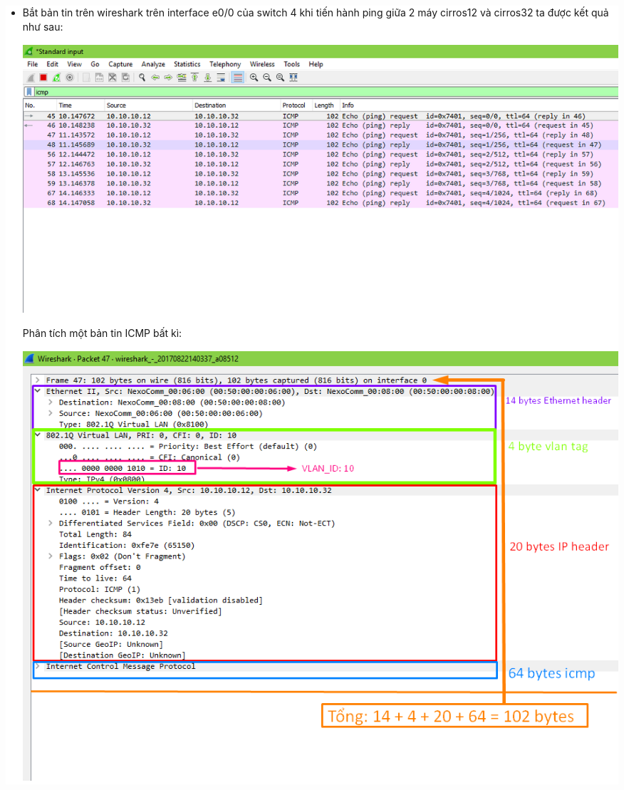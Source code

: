- Bắt bản tin trên wireshark trên interface e0/0 của switch 4 khi tiến hành ping giữa 2 máy cirros12 và cirros32 ta được kết quả như sau: 

	![img](../images/2.28.png)

	Phân tích một bản tin ICMP bất kì:

	![img](../images/2.29.png)
